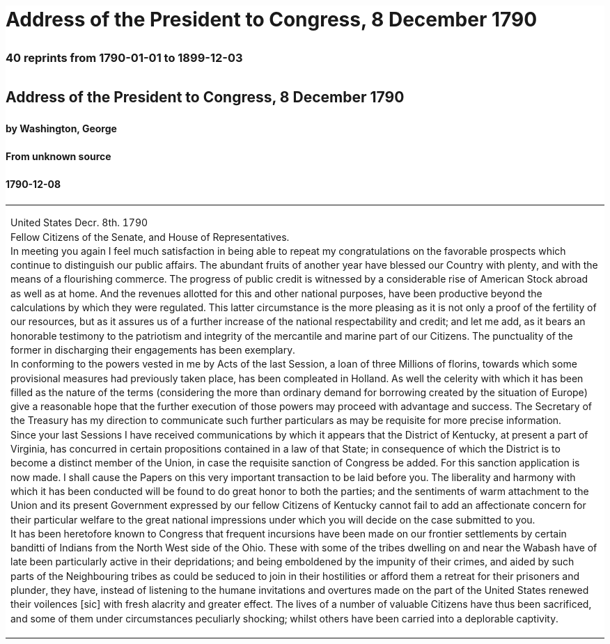 
# Address of the President to Congress, 8 December 1790

### 40 reprints from 1790-01-01 to 1899-12-03

## Address of the President to Congress, 8 December 1790

#### by Washington, George

#### From unknown source

#### 1790-12-08

<table style="width: 100%;"><tr><td style="width: 50%">

United States Decr. 8th. 1790  
Fellow Citizens of the Senate, and House of Representatives.  
In meeting you again I feel much satisfaction in being able to repeat my congratulations on the favorable prospects which continue to distinguish our public affairs. The abundant fruits of another year have blessed our Country with plenty, and with the means of a flourishing commerce. The progress of public credit is witnessed by a considerable rise of American Stock abroad as well as at home. And the revenues allotted for this and other national purposes, have been productive beyond the calculations by which they were regulated. This latter circumstance is the more pleasing as it is not only a proof of the fertility of our resources, but as it assures us of a further increase of the national respectability and credit; and let me add, as it bears an honorable testimony to the patriotism and integrity of the mercantile and marine part of our Citizens. The punctuality of the former in discharging their engagements has been exemplary.  
In conforming to the powers vested in me by Acts of the last Session, a loan of three Millions of florins, towards which some provisional measures had previously taken place, has been compleated in Holland. As well the celerity with which it has been filled as the nature of the terms (considering the more than ordinary demand for borrowing created by the situation of Europe) give a reasonable hope that the further execution of those powers may proceed with advantage and success. The Secretary of the Treasury has my direction to communicate such further particulars as may be requisite for more precise information.  
Since your last Sessions I have received communications by which it appears that the District of Kentucky, at present a part of Virginia, has concurred in certain propositions contained in a law of that State; in consequence of which the District is to become a distinct member of the Union, in case the requisite sanction of Congress be added. For this sanction application is now made. I shall cause the Papers on this very important transaction to be laid before you. The liberality and harmony with which it has been conducted will be found to do great honor to both the parties; and the sentiments of warm attachment to the Union and its present Government expressed by our fellow Citizens of Kentucky cannot fail to add an affectionate concern for their particular welfare to the great national impressions under which you will decide on the case submitted to you.  
It has been heretofore known to Congress that frequent incursions have been made on our frontier settlements by certain banditti of Indians from the North West side of the Ohio. These with some of the tribes dwelling on and near the Wabash have of late been particularly active in their depridations; and being emboldened by the impunity of their crimes, and aided by such parts of the Neighbouring tribes as could be seduced to join in their hostilities or afford them a retreat for their prisoners and plunder, they have, instead of listening to the humane invitations and overtures made on the part of the United States renewed their voilences [sic] with fresh alacrity and greater effect. The lives of a number of valuable Citizens have thus been sacrificed, and some of them under circumstances peculiarly shocking; whilst others have been carried into a deplorable captivity.  
  